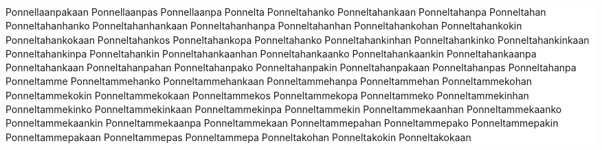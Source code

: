 Ponnellaanpakaan
Ponnellaanpas
Ponnellaanpa
Ponnelta
Ponneltahanko
Ponneltahankaan
Ponneltahanpa
Ponneltahan
Ponneltahanhanko
Ponneltahanhankaan
Ponneltahanhanpa
Ponneltahanhan
Ponneltahankohan
Ponneltahankokin
Ponneltahankokaan
Ponneltahankos
Ponneltahankopa
Ponneltahanko
Ponneltahankinhan
Ponneltahankinko
Ponneltahankinkaan
Ponneltahankinpa
Ponneltahankin
Ponneltahankaanhan
Ponneltahankaanko
Ponneltahankaankin
Ponneltahankaanpa
Ponneltahankaan
Ponneltahanpahan
Ponneltahanpako
Ponneltahanpakin
Ponneltahanpakaan
Ponneltahanpas
Ponneltahanpa
Ponneltamme
Ponneltammehanko
Ponneltammehankaan
Ponneltammehanpa
Ponneltammehan
Ponneltammekohan
Ponneltammekokin
Ponneltammekokaan
Ponneltammekos
Ponneltammekopa
Ponneltammeko
Ponneltammekinhan
Ponneltammekinko
Ponneltammekinkaan
Ponneltammekinpa
Ponneltammekin
Ponneltammekaanhan
Ponneltammekaanko
Ponneltammekaankin
Ponneltammekaanpa
Ponneltammekaan
Ponneltammepahan
Ponneltammepako
Ponneltammepakin
Ponneltammepakaan
Ponneltammepas
Ponneltammepa
Ponneltakohan
Ponneltakokin
Ponneltakokaan